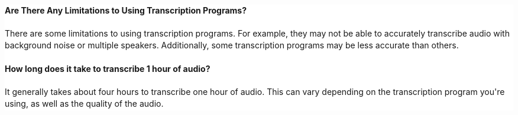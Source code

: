 #### Are There Any Limitations to Using Transcription Programs?

There are some limitations to using transcription programs. For example, they may not be able to accurately transcribe audio with background noise or multiple speakers. Additionally, some transcription programs may be less accurate than others.

#### How long does it take to transcribe 1 hour of audio?

It generally takes about four hours to transcribe one hour of audio. This can vary depending on the transcription program you're using, as well as the quality of the audio.

